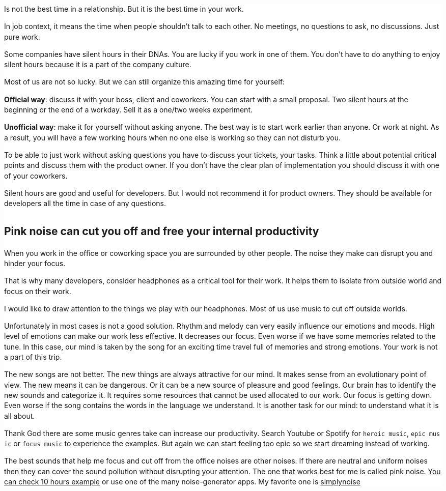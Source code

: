 Is not the best time in a relationship. But it is the best time in your work.

In job context, it means the time when people shouldn’t talk to each other. No meetings, no questions to ask, no discussions. Just pure work.

Some companies have silent hours in their DNAs. You are lucky if you work in one of them. You don’t have to do anything to enjoy silent hours because it is a part of the company culture.

Most of us are not so lucky. But we can still organize this amazing time for yourself:

**Official way**: discuss it with your boss, client and coworkers. You can start with a small proposal. Two silent hours at the beginning or the end of a workday. Sell it as a one/two weeks experiment.

**Unofficial way**: make it for yourself without asking anyone. The best way is to start work earlier than anyone. Or work at night. As a result, you will have a few working hours when no one else is working so they can not disturb you.

To be able to just work without asking questions you have to discuss your tickets, your tasks. Think a little about potential critical points and discuss them with the product owner. If you don’t have the clear plan of implementation you should discuss it with one of your coworkers.

Silent hours are good and useful for developers. But I would not recommend it for product owners. They should be available for developers all the time in case of any questions.

## Pink noise can cut you off and free your internal productivity ##

When you work in the office or coworking space you are surrounded by other people. The noise they make can disrupt you and hinder your focus.

That is why many developers, consider headphones as a critical tool for their work. It helps them to isolate from outside world and focus on their work.

I would like to draw attention to the things we play with our headphones. Most of us use music to cut off outside worlds.

Unfortunately in most cases is not a good solution. Rhythm and melody can very easily influence our emotions and moods. High level of emotions can make our work less effective. It decreases our focus. Even worse if we have some memories related to the tune. In this case, our mind is taken by the song for an exciting time travel full of memories and strong emotions. Your work is not a part of this trip.

The new songs are not better. The new things are always attractive for our mind. It makes sense from an evolutionary point of view. The new means it can be dangerous. Or it can be a new source of pleasure and good feelings. Our brain has to identify the new sounds and categorize it. It requires some resources that cannot be used allocated to our work. Our focus is getting down. Even worse if the song contains the words in the language we understand. It is another task for our mind: to understand what it is all about.

Thank God there are some music genres take can increase our productivity. Search Youtube or Spotify for `heroic music`, `epic music` or `focus music` to experience the examples. But again we can start feeling too epic so we start dreaming instead of working.

The best sounds that help me focus and cut off from the office noises are other noises. If there are neutral and uniform noises then  they can cover the sound pollution without disrupting your attention. The one that works best for me is called pink noise. [You can check 10 hours example](https://www.youtube.com/watch?v=ZXtimhT-ff4) or use one of the many noise-generator apps. My favorite one is [simplynoise](https://simplynoise.com/)

